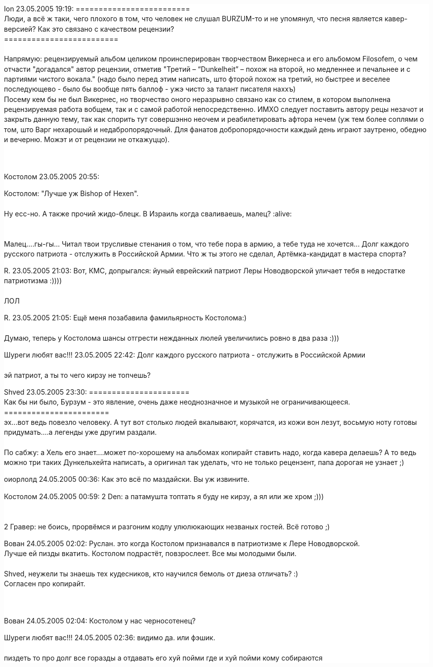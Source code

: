Ion 23.05.2005 19:19:
=========================<BR>Люди, а всё ж таки, чего плохого в том, что человек не слушал BURZUM-то и не упомянул, что песня является кавер-версией? Как это связано с качеством рецензии?<BR>=========================<BR><BR>Напрямую: рецензируемый альбом целиком проинсперирован творчеством Викернеса и его альбомом Filosofem, о чем отчасти "догадался" автор рецензии, отметив "Третий – “Dunkelheit” – похож на второй, но медленнее и печальнее и с партиями чистого вокала." (надо было перед этим написать, што фторой похож на третий, но быстрее и веселее последующево - было бы вообще пять баллоф - ужэ чисто за талант писателя наххъ)<BR>Посему кем бы не был Викернес, но творчество оного неразрывно связано как со стилем, в котором выполнена рецензируемая работа вобщем, так и с самой работой непосредственно. ИМХО следует поставить автору рецы незачот и закрыть данную тему, так как спорить тут совершэнно неочем и реабилетировать афтора нечем (уж тем более соплями о том, што Варг нехарошый и недабропорядочный. Для фанатов добропорядочности каждый день играют заутреню, обедню и вечерню. Можэт и от рецензии не откажуццо). <BR><BR><BR>

Костолом 23.05.2005 20:55:
<DIV CLASS="quote">Костолом: "Лучше уж Bishop of Hexen".<BR><BR>Ну есс-но. А также прочий жидо-блецк. В Израиль когда сваливаешь, малец? :alive:</DIV><BR><BR>Малец....гы-гы... Читал твои трусливые стенания о том, что тебе пора в армию, а тебе туда не хочется... Долг каждого русского патриота - отслужить в Российской Армии. Что ж ты этого не сделал, Артёмка-кандидат в мастера спорта?

R. 23.05.2005 21:03:
Вот, КМС, допрыгался: йуный еврейский патриот Леры Новодворской уличает тебя в недостатке патриотизма :))))<BR><BR>ЛОЛ

R. 23.05.2005 21:05:
Ещё меня позабавила фамильярность Костолома:)<BR><BR>Думаю, теперь у Костолома шансы отгрести нежданных люлей увеличились ровно в два раза :)))

Шуреги любят вас!!! 23.05.2005 22:42:
Долг каждого русского патриота - отслужить в Российской Армии<BR><BR>эй патриот, а ты то чего кирзу не топчешь?

Shved  23.05.2005 23:30:
======================<BR>Как бы ни было, Бурзум - это явление, очень даже неоднозначное и музыкой не ограничивающееся.<BR>=======================<BR>эх...вот ведь повезло человеку. А тут вот столько людей вкалывают, корячатся, из кожи вон лезут, восьмую ноту готовы придумать....а легенды уже другим раздали.<BR><BR>По сабжу: а Хель его знает....может по-хорошему на альбомах копирайт ставить надо, когда кавера делаешь? А то ведь можно три таких Дункельхейта написать, а оригинал так уделать, что не только рецензент, папа дорогая не узнает ;)

оиорлолд 24.05.2005 00:36:
Как это всё по маздайски. Вы уж извините.

Костолом 24.05.2005 00:59:
2 Den: а патамушта топтать я буду не кирзу, а ял или же хром ;)))<BR><BR><BR>2 Гравер: не боись, прорвёмся и разгоним кодлу улюлюкающих незваных гостей. Всё готово ;)

Вован 24.05.2005 02:02:
Руслан. это когда Костолом признавался в патриотизме к Лере Новодворской.<BR>Лучше ей пизды вкатить. Костолом подрастёт, повзрослеет. Все мы молодыми были.<BR><BR>Shved, неужели ты знаешь тех кудесников, кто научился бемоль от диеза отличать? :)<BR>Согласен про копирайт.<BR><BR> <BR>

Вован 24.05.2005 02:04:
Костолом у нас черносотенец?

Шуреги любят вас!!! 24.05.2005 02:36:
видимо да. или фэшик.<BR><BR>пиздеть то про долг все горазды а отдавать его хуй пойми где и хуй пойми кому собираются
